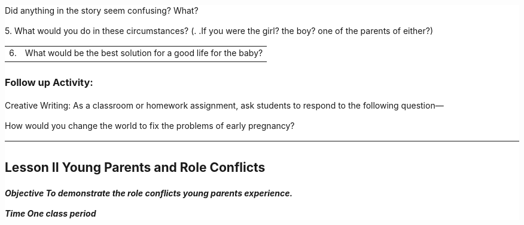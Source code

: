 Did anything in the story seem confusing? What?
</td>
</tr>
</table>
<dt>
5. What would you do in these circumstances? (. .If you were the girl? the boy? one of the parents of either?)
<table border="0">
<tr>
<td>
6.
</td>
<td>
What would be the best solution for a good life for the baby?
</td>
</tr>
</table>
</dt>
</dl>
</blockquote>
<h3>
Follow up Activity:
</h3>
Creative Writing: As a classroom or homework assignment, ask students to respond to the following question—
<p>
How would you change the world to fix the problems of early pregnancy?
</p>
<hr/>
<h2>
Lesson II Young Parents and Role Conflicts
</h2>
<p>
<b>
<i>
<i>
<b>
Objective
<i>
<b>
To demonstrate the role conflicts young parents experience.
</b>
</i>
</b>
</i>
</i>
</b>
<br/>
</p>
<p>
<b>
<i>
<i>
<b>
Time
<i>
<b>
One class period
</b>
</i>
</b>
</i>
</i>
</b>